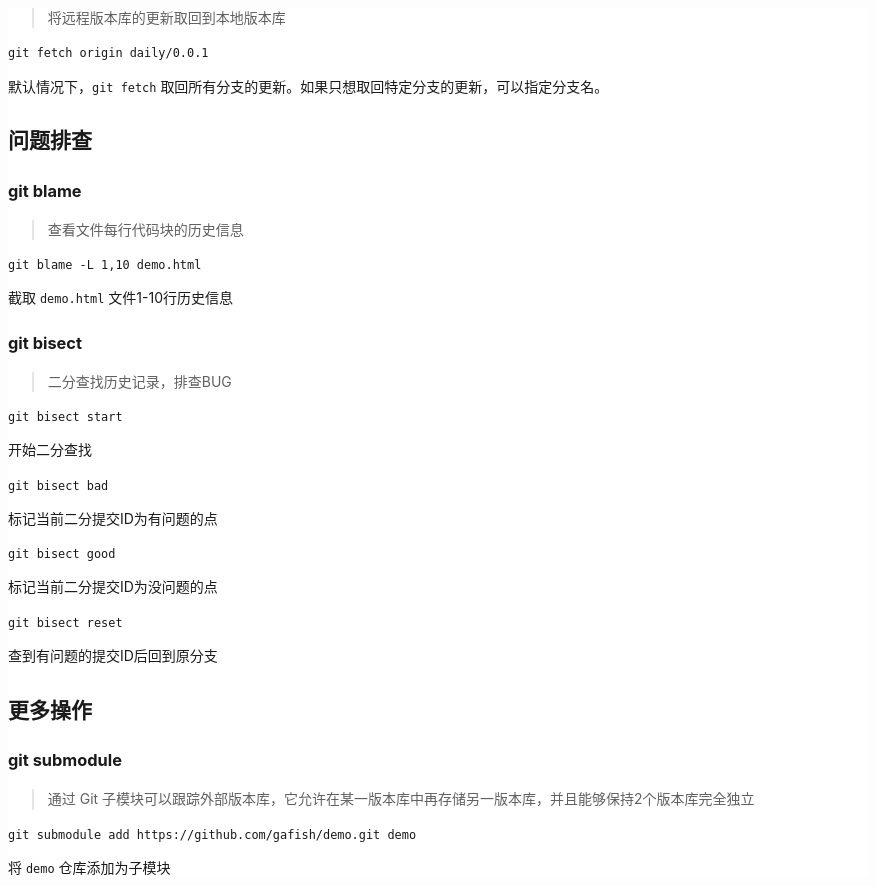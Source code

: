 > 将远程版本库的更新取回到本地版本库

```
git fetch origin daily/0.0.1
```

默认情况下，`git fetch` 取回所有分支的更新。如果只想取回特定分支的更新，可以指定分支名。

## 问题排查

### git blame

> 查看文件每行代码块的历史信息

```
git blame -L 1,10 demo.html
```

截取 `demo.html` 文件1-10行历史信息

### git bisect

> 二分查找历史记录，排查BUG

```
git bisect start
```

开始二分查找

```
git bisect bad
```

标记当前二分提交ID为有问题的点

```
git bisect good
```

标记当前二分提交ID为没问题的点

```
git bisect reset
```

查到有问题的提交ID后回到原分支

## 更多操作

### git submodule

> 通过 Git 子模块可以跟踪外部版本库，它允许在某一版本库中再存储另一版本库，并且能够保持2个版本库完全独立

```
git submodule add https://github.com/gafish/demo.git demo
```

将 `demo` 仓库添加为子模块
